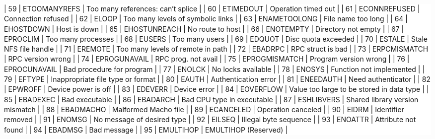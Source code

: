 | 59           | ETOOMANYREFS    | Too many references: can’t splice               |
| 60           | ETIMEDOUT       | Operation timed out                             |
| 61           | ECONNREFUSED    | Connection refused                              |
| 62           | ELOOP           | Too many levels of symbolic links               |
| 63           | ENAMETOOLONG    | File name too long                              |
| 64           | EHOSTDOWN       | Host is down                                    |
| 65           | EHOSTUNREACH    | No route to host                                |
| 66           | ENOTEMPTY       | Directory not empty                             |
| 67           | EPROCLIM        | Too many processes                              |
| 68           | EUSERS          | Too many users                                  |
| 69           | EDQUOT          | Disc quota exceeded                             |
| 70           | ESTALE          | Stale NFS file handle                           |
| 71           | EREMOTE         | Too many levels of remote in path               |
| 72           | EBADRPC         | RPC struct is bad                               |
| 73           | ERPCMISMATCH    | RPC version wrong                               |
| 74           | EPROGUNAVAIL    | RPC prog. not avail                             |
| 75           | EPROGMISMATCH   | Program version wrong                           |
| 76           | EPROCUNAVAIL    | Bad procedure for program                       |
| 77           | ENOLCK          | No locks available                              |
| 78           | ENOSYS          | Function not implemented                        |
| 79           | EFTYPE          | Inappropriate file type or format               |
| 80           | EAUTH           | Authentication error                            |
| 81           | ENEEDAUTH       | Need authenticator                              |
| 82           | EPWROFF         | Device power is off                             |
| 83           | EDEVERR         | Device error                                    |
| 84           | EOVERFLOW       | Value too large to be stored in data type       |
| 85           | EBADEXEC        | Bad executable                                  |
| 86           | EBADARCH        | Bad CPU type in executable                      |
| 87           | ESHLIBVERS      | Shared library version mismatch                 |
| 88           | EBADMACHO       | Malformed Macho file                            |
| 89           | ECANCELED       | Operation canceled                              |
| 90           | EIDRM           | Identifier removed                              |
| 91           | ENOMSG          | No message of desired type                      |
| 92           | EILSEQ          | Illegal byte sequence                           |
| 93           | ENOATTR         | Attribute not found                             |
| 94           | EBADMSG         | Bad message                                     |
| 95           | EMULTIHOP       | EMULTIHOP (Reserved)                            |